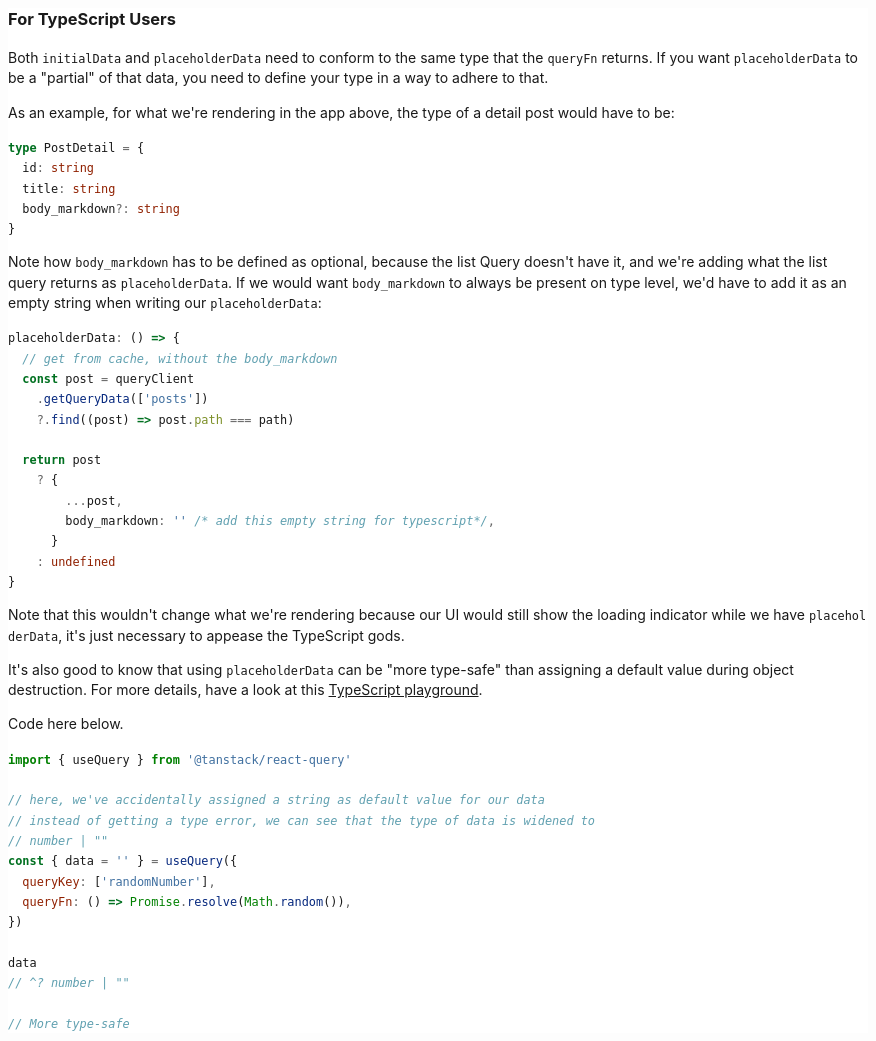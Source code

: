 ### For TypeScript Users

Both `initialData` and `placeholderData` need to conform to the same type that the `queryFn` returns. If you want `placeholderData` to be a "partial" of that data, you need to define your type in a way to adhere to that.

As an example, for what we're rendering in the app above, the type of a detail post would have to be:

```ts
type PostDetail = {
  id: string
  title: string
  body_markdown?: string
}
```

Note how `body_markdown` has to be defined as optional, because the list Query doesn't have it, and we're adding what the list query returns as `placeholderData`. If we would want `body_markdown` to always be present on type level, we'd have to add it as an empty string when writing our `placeholderData`:

```ts
placeholderData: () => {
  // get from cache, without the body_markdown
  const post = queryClient
    .getQueryData(['posts'])
    ?.find((post) => post.path === path)

  return post
    ? {
        ...post,
        body_markdown: '' /* add this empty string for typescript*/,
      }
    : undefined
}
```

Note that this wouldn't change what we're rendering because our UI would still show the loading indicator while we have `placeholderData`, it's just necessary to appease the TypeScript gods.

It's also good to know that using `placeholderData` can be "more type-safe" than assigning a default value during object destruction. For more details, have a look at this [TypeScript playground](!https://www.typescriptlang.org/play/?#code/JYWwDg9gTgLgBAbzgVwM4FMCKz1QJ5wC+cAZlBCHAOQACMAhgHaoMDGA1gPRTr2swBaAI458VALAAoKZ05wAFrnQAaOAHd0VAG7o4fVsAAm6RgwA2ZgvVSpgAc0bpDeuCyjBGdvajjGS9ZDN4LXozHFJoOAhkKF96Bhk5DxZeZwgSODt0GBgPL3o4GDwwXVxyKFUNOFYmV3RdGHl4wsVC4t10uIY4YB81IxMnQohEuEZkEAAjXDgAHzgAIgWpVghmeCRDeIKAXkWFojg9tCxRPAAKBCk4OBFcPABpdDwALjgAbSooJkMKADkJtMoFQALrKa63M4AMUYb3OAEojgA+OAABXIIF66AAdDxUBAzDpzgBZeLyXE-CgI+HgySEeFSKRbBKSWRwAB6AH5Gay5I1dKh6CAGvI8upomZnHhgOhJS4iiU4GVImpFIwULZPHAAAZgMx8dDyAnGKAAEW22p661So2mNROLV0d3wMLgPBgMWYLnGU1wqkmyHgeoNRsluHN3V6vnQJA8Q2srhg7k8KzWLEh9yOGtO90uEOdj2eb0+30YvxAAN9wLB+ehsLgCORaIxWNx6HxhPQJLJFLLVPhNIhwdYhuN4e2byoEjpDOkkgL2OZ9FGNw5nKAA).

Code here below.

```js
import { useQuery } from '@tanstack/react-query'

// here, we've accidentally assigned a string as default value for our data
// instead of getting a type error, we can see that the type of data is widened to
// number | ""
const { data = '' } = useQuery({
  queryKey: ['randomNumber'],
  queryFn: () => Promise.resolve(Math.random()),
})

data
// ^? number | ""

// More type-safe
```